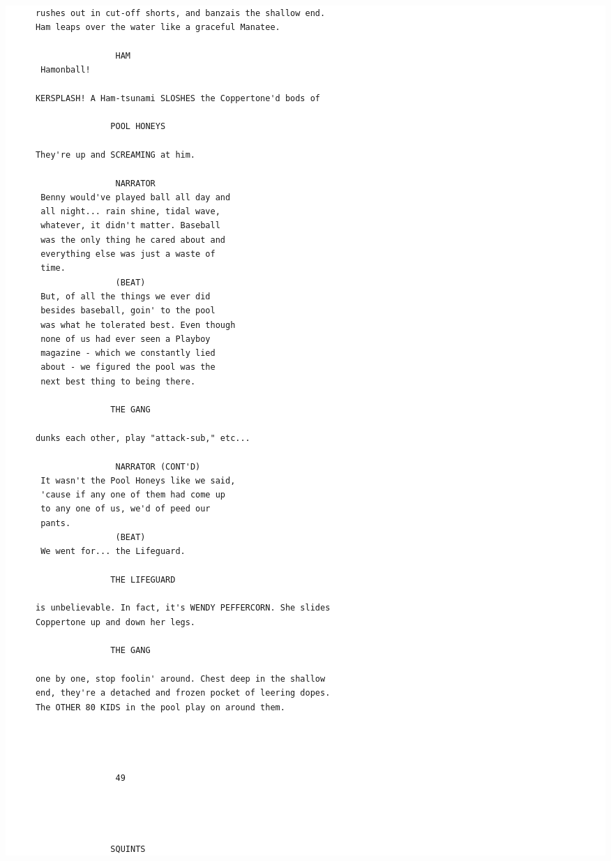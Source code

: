           rushes out in cut-off shorts, and banzais the shallow end.
          Ham leaps over the water like a graceful Manatee.
                         
                          HAM
           Hamonball!
                         
          KERSPLASH! A Ham-tsunami SLOSHES the Coppertone'd bods of
                         
                         POOL HONEYS
                         
          They're up and SCREAMING at him.
                         
                          NARRATOR
           Benny would've played ball all day and
           all night... rain shine, tidal wave,
           whatever, it didn't matter. Baseball
           was the only thing he cared about and
           everything else was just a waste of
           time.
                          (BEAT)
           But, of all the things we ever did
           besides baseball, goin' to the pool
           was what he tolerated best. Even though
           none of us had ever seen a Playboy
           magazine - which we constantly lied
           about - we figured the pool was the
           next best thing to being there.
                         
                         THE GANG
                         
          dunks each other, play "attack-sub," etc...
                         
                          NARRATOR (CONT'D)
           It wasn't the Pool Honeys like we said,
           'cause if any one of them had come up
           to any one of us, we'd of peed our
           pants.
                          (BEAT)
           We went for... the Lifeguard.
                         
                         THE LIFEGUARD
                         
          is unbelievable. In fact, it's WENDY PEFFERCORN. She slides
          Coppertone up and down her legs.
                         
                         THE GANG
                         
          one by one, stop foolin' around. Chest deep in the shallow
          end, they're a detached and frozen pocket of leering dopes.
          The OTHER 80 KIDS in the pool play on around them.
                         
                         
                         
                          
                          49
                         
                         
                          
                         
                         SQUINTS
                         